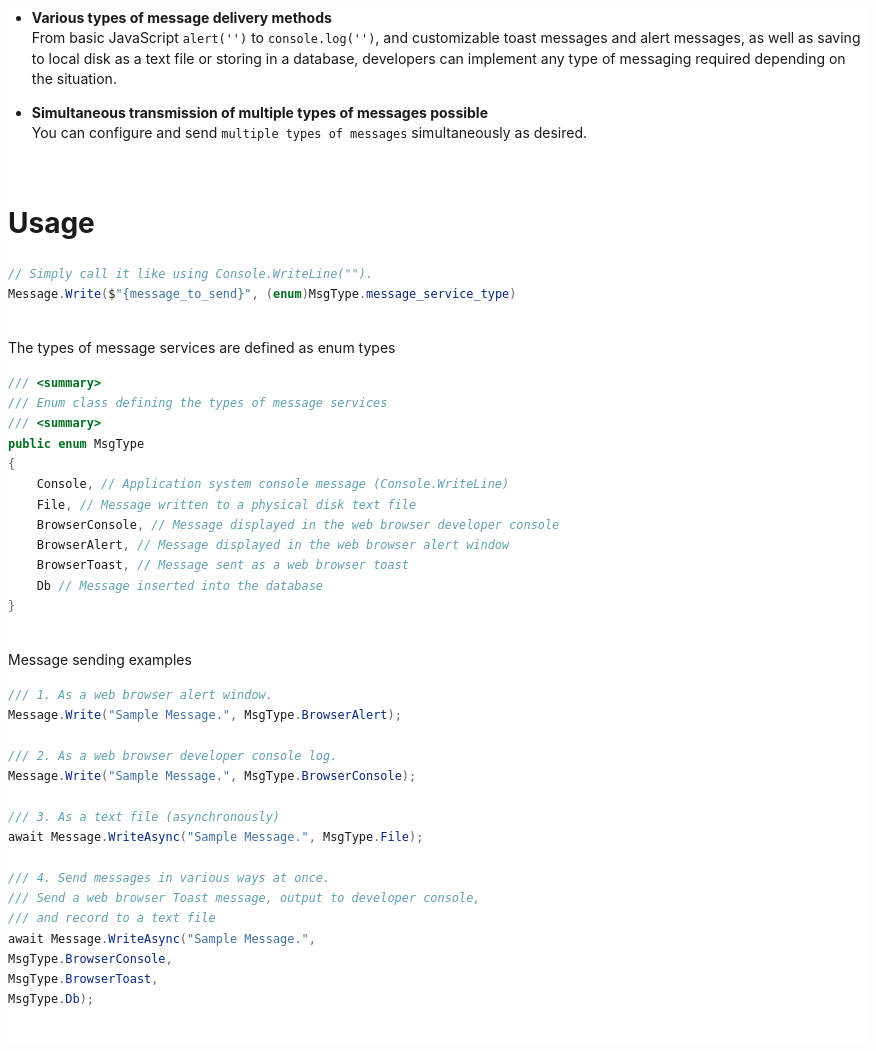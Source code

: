 
- **Various types of message delivery methods**  
  From basic JavaScript `alert('')` to `console.log('')`, and customizable toast messages and alert messages, as well as
  saving to local disk as a text file or storing in a database, developers can implement any type of messaging
  required depending on the situation.


- **Simultaneous transmission of multiple types of messages possible**  
  You can configure and send `multiple types of messages` simultaneously as desired.   
  <br/>

# Usage

```csharp
// Simply call it like using Console.WriteLine("").
Message.Write($"{message_to_send}", (enum)MsgType.message_service_type)
```   
<br/>
The types of message services are defined as enum types   

```csharp
/// <summary>
/// Enum class defining the types of message services
/// <summary>
public enum MsgType
{
    Console, // Application system console message (Console.WriteLine)
    File, // Message written to a physical disk text file
    BrowserConsole, // Message displayed in the web browser developer console
    BrowserAlert, // Message displayed in the web browser alert window
    BrowserToast, // Message sent as a web browser toast
    Db // Message inserted into the database
}
```   
<br/>
Message sending examples   

```csharp
/// 1. As a web browser alert window.
Message.Write("Sample Message.", MsgType.BrowserAlert);

/// 2. As a web browser developer console log.
Message.Write("Sample Message.", MsgType.BrowserConsole);

/// 3. As a text file (asynchronously)
await Message.WriteAsync("Sample Message.", MsgType.File);

/// 4. Send messages in various ways at once.
/// Send a web browser Toast message, output to developer console, 
/// and record to a text file
await Message.WriteAsync("Sample Message.",
MsgType.BrowserConsole,
MsgType.BrowserToast,
MsgType.Db);
```   
<br/>  

